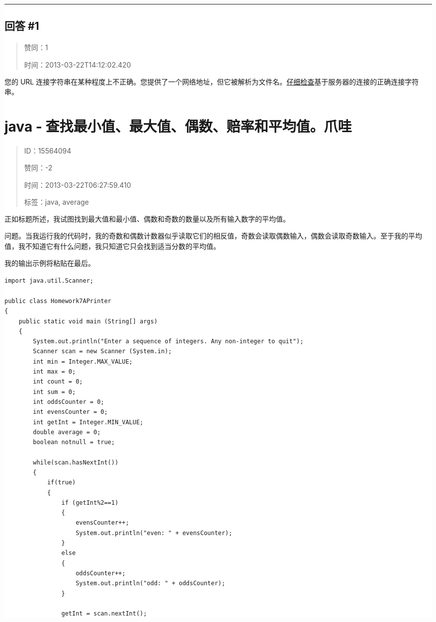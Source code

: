 ```
```

* * *

## 回答 #1

> 赞同：1
> 
> 时间：2013-03-22T14:12:02.420

您的 URL 连接字符串在某种程度上不正确。您提供了一个网络地址，但它被解析为文件名。[仔细检查](http://hsqldb.org/doc/2.0/guide/dbproperties-chapt.html)基于服务器的连接的正确连接字符串。

# java - 查找最小值、最大值、偶数、赔率和平均值。爪哇

> ID：15564094
> 
> 赞同：-2
> 
> 时间：2013-03-22T06:27:59.410
> 
> 标签：java, average

正如标题所述，我试图找到最大值和最小值、偶数和奇数的数量以及所有输入数字的平均值。

问题。当我运行我的代码时，我的奇数和偶数计数器似乎读取它们的相反值，奇数会读取偶数输入，偶数会读取奇数输入。至于我的平均值，我不知道它有什么问题，我只知道它只会找到适当分数的平均值。

我的输出示例将粘贴在最后。

```
import java.util.Scanner;

public class Homework7APrinter
{
    public static void main (String[] args)
    { 
        System.out.println("Enter a sequence of integers. Any non-integer to quit");
        Scanner scan = new Scanner (System.in);
        int min = Integer.MAX_VALUE;
        int max = 0;
        int count = 0;
        int sum = 0;
        int oddsCounter = 0;
        int evensCounter = 0;
        int getInt = Integer.MIN_VALUE;
        double average = 0;
        boolean notnull = true;

        while(scan.hasNextInt())
        {
            if(true)
            {
                if (getInt%2==1)
                {
                    evensCounter++;
                    System.out.println("even: " + evensCounter);
                }
                else
                {
                    oddsCounter++;
                    System.out.println("odd: " + oddsCounter);
                }

                getInt = scan.nextInt();

```